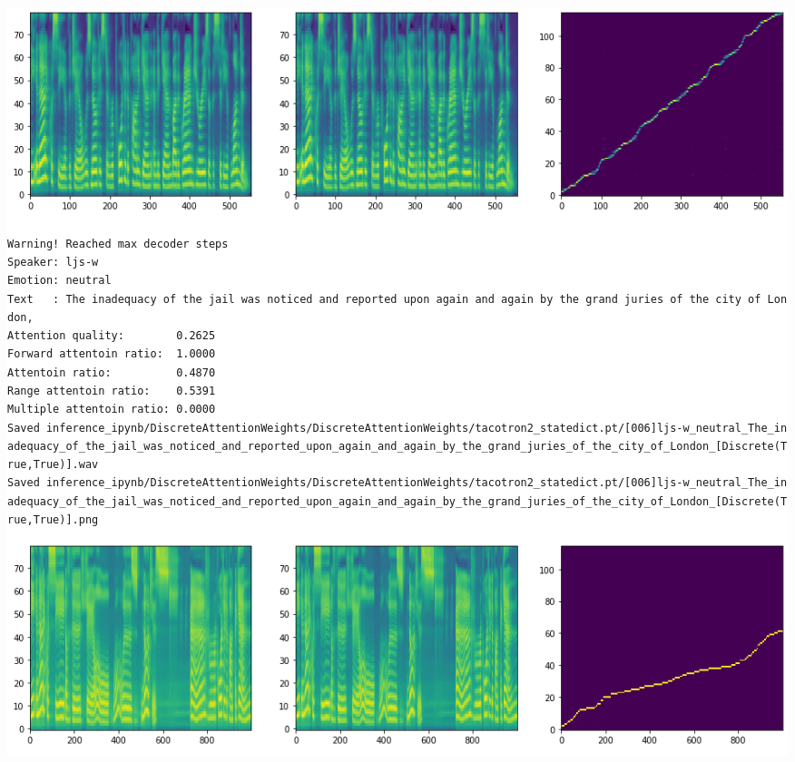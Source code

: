 

<audio controls><source src="DiscreteAttentionWeights/DiscreteAttentionWeights/tacotron2_statedict.pt/[006]ljs-w_neutral_The_inadequacy_of_the_jail_was_noticed_and_reported_upon_again_and_again_by_the_grand_juries_of_the_city_of_London_[Discrete(False,False)].wav" type="audio/wav"></audio>



<img src="DiscreteAttentionWeights/DiscreteAttentionWeights/tacotron2_statedict.pt/[006]ljs-w_neutral_The_inadequacy_of_the_jail_was_noticed_and_reported_upon_again_and_again_by_the_grand_juries_of_the_city_of_London_[Discrete(False,False)].png"></img>


    Warning! Reached max decoder steps
    Speaker: ljs-w
    Emotion: neutral
    Text   : The inadequacy of the jail was noticed and reported upon again and again by the grand juries of the city of London,
    Attention quality:        0.2625
    Forward attentoin ratio:  1.0000
    Attentoin ratio:          0.4870
    Range attentoin ratio:    0.5391
    Multiple attentoin ratio: 0.0000
    Saved inference_ipynb/DiscreteAttentionWeights/DiscreteAttentionWeights/tacotron2_statedict.pt/[006]ljs-w_neutral_The_inadequacy_of_the_jail_was_noticed_and_reported_upon_again_and_again_by_the_grand_juries_of_the_city_of_London_[Discrete(True,True)].wav
    Saved inference_ipynb/DiscreteAttentionWeights/DiscreteAttentionWeights/tacotron2_statedict.pt/[006]ljs-w_neutral_The_inadequacy_of_the_jail_was_noticed_and_reported_upon_again_and_again_by_the_grand_juries_of_the_city_of_London_[Discrete(True,True)].png



<audio controls><source src="DiscreteAttentionWeights/DiscreteAttentionWeights/tacotron2_statedict.pt/[006]ljs-w_neutral_The_inadequacy_of_the_jail_was_noticed_and_reported_upon_again_and_again_by_the_grand_juries_of_the_city_of_London_[Discrete(True,True)].wav" type="audio/wav"></audio>



<img src="DiscreteAttentionWeights/DiscreteAttentionWeights/tacotron2_statedict.pt/[006]ljs-w_neutral_The_inadequacy_of_the_jail_was_noticed_and_reported_upon_again_and_again_by_the_grand_juries_of_the_city_of_London_[Discrete(True,True)].png"></img>
